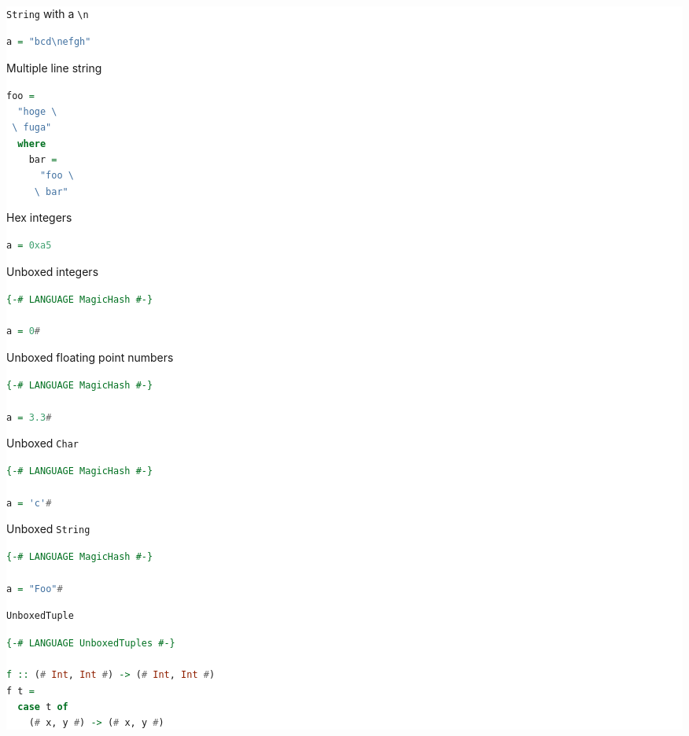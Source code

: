 `String` with a `\n`

```haskell
a = "bcd\nefgh"
```

Multiple line string

```haskell
foo =
  "hoge \
 \ fuga"
  where
    bar =
      "foo \
     \ bar"
```

Hex integers

```haskell
a = 0xa5
```

Unboxed integers

```haskell
{-# LANGUAGE MagicHash #-}

a = 0#
```

Unboxed floating point numbers

```haskell
{-# LANGUAGE MagicHash #-}

a = 3.3#
```

Unboxed `Char`

```haskell
{-# LANGUAGE MagicHash #-}

a = 'c'#
```

Unboxed `String`

```haskell
{-# LANGUAGE MagicHash #-}

a = "Foo"#
```

`UnboxedTuple`

```haskell
{-# LANGUAGE UnboxedTuples #-}

f :: (# Int, Int #) -> (# Int, Int #)
f t =
  case t of
    (# x, y #) -> (# x, y #)
```
